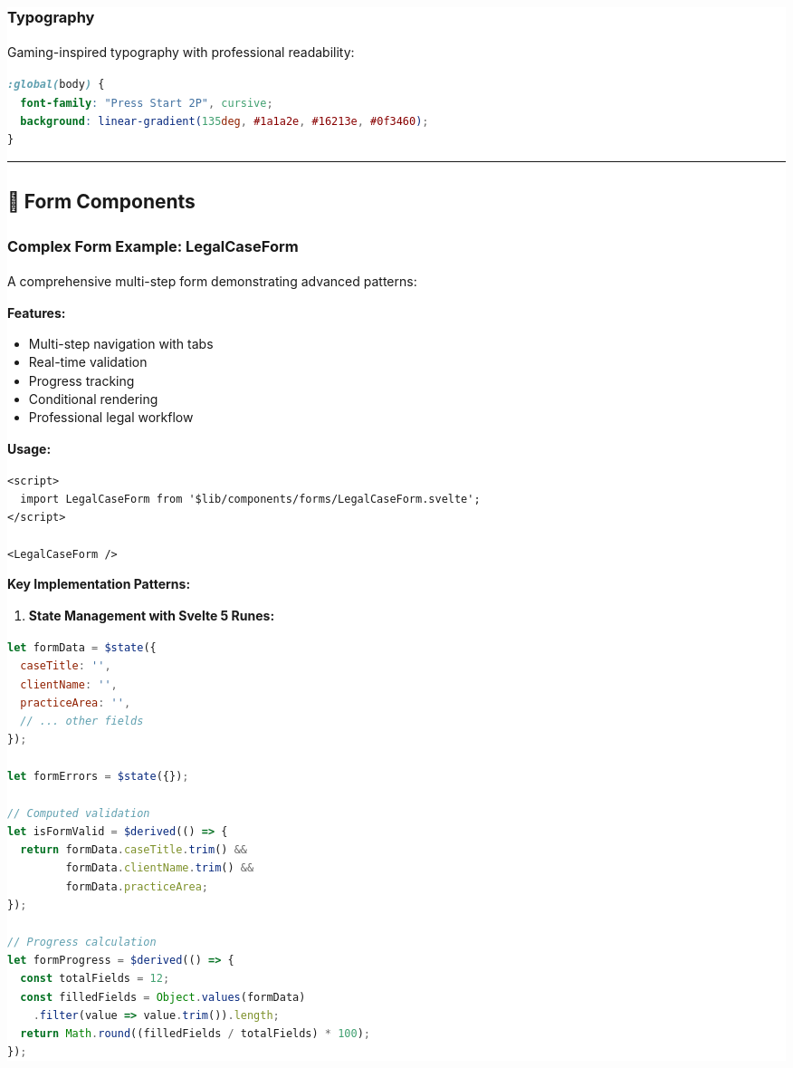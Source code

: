 ### Typography

Gaming-inspired typography with professional readability:

```css
:global(body) {
  font-family: "Press Start 2P", cursive;
  background: linear-gradient(135deg, #1a1a2e, #16213e, #0f3460);
}
```

---

## 📝 Form Components

### Complex Form Example: LegalCaseForm

A comprehensive multi-step form demonstrating advanced patterns:

**Features:**
- Multi-step navigation with tabs
- Real-time validation
- Progress tracking
- Conditional rendering
- Professional legal workflow

**Usage:**
```svelte
<script>
  import LegalCaseForm from '$lib/components/forms/LegalCaseForm.svelte';
</script>

<LegalCaseForm />
```

**Key Implementation Patterns:**

1. **State Management with Svelte 5 Runes:**
```javascript
let formData = $state({
  caseTitle: '',
  clientName: '',
  practiceArea: '',
  // ... other fields
});

let formErrors = $state({});

// Computed validation
let isFormValid = $derived(() => {
  return formData.caseTitle.trim() &&
         formData.clientName.trim() &&
         formData.practiceArea;
});

// Progress calculation
let formProgress = $derived(() => {
  const totalFields = 12;
  const filledFields = Object.values(formData)
    .filter(value => value.trim()).length;
  return Math.round((filledFields / totalFields) * 100);
});
```
